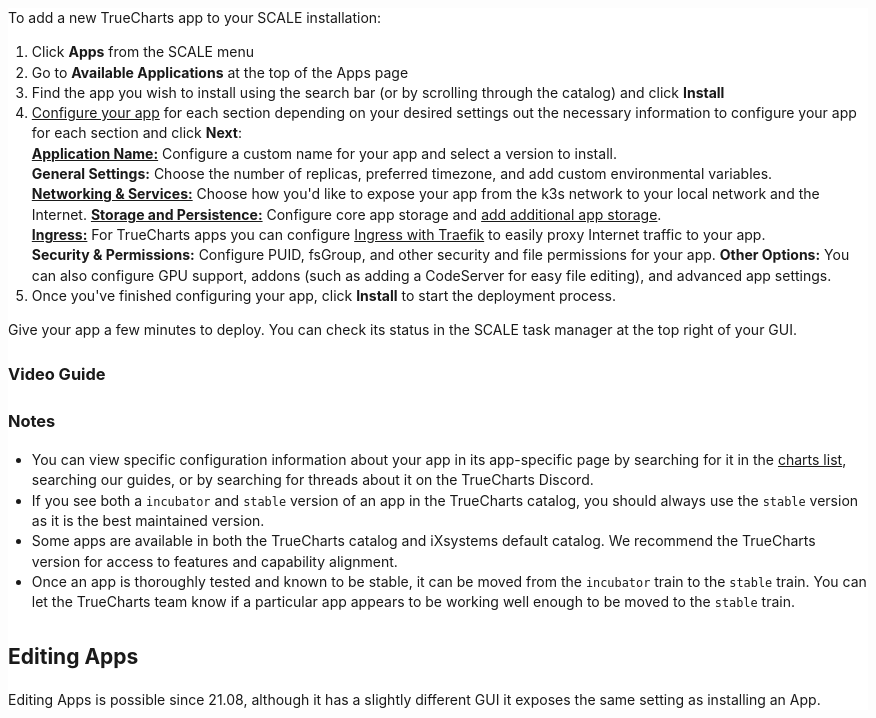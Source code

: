 To add a new TrueCharts app to your SCALE installation:
1. Click **Apps** from the SCALE menu
2. Go to **Available Applications** at the top of the Apps page
3. Find the app you wish to install using the search bar (or by scrolling through the catalog) and click **Install**
4. [Configure your app](https://truecharts.org/manual/options/) for each section depending on your desired settings out the necessary information to configure your app for each section and click **Next**:  
	**[Application Name:](https://truecharts.org/manual/options/application-name/)** Configure a custom name for your app and select a version to install.  
	**General Settings:** Choose the number of replicas, preferred timezone, and add custom environmental variables.  
	**[Networking & Services:](https://truecharts.org/manual/options/networking/)** Choose how you'd like to expose your app from the k3s network to your local network and the Internet.
	**[Storage and Persistence:](https://truecharts.org/manual/options/storage/)** Configure core app storage and [add additional app storage](https://truecharts.org/manual/guides/add-storage-host-path-validation).  
	**[Ingress:](https://truecharts.org/manual/options/ingress/)** For TrueCharts apps you can configure [Ingress with Traefik](https://truecharts.org/manual/guides/add-ingress) to easily proxy Internet traffic to your app.  
	**Security & Permissions:** Configure PUID, fsGroup, and other security and file permissions for your app.
	**Other Options:** You can also configure GPU support, addons (such as adding a CodeServer for easy file editing), and advanced app settings.
5. Once you've finished configuring your app, click **Install** to start the deployment process.

Give your app a few minutes to deploy. You can check its status in the SCALE task manager at the top right of your GUI.

### Video Guide

<iframe width="560" height="315" src="https://www.youtube.com/embed/9UDUMFiaXBM" title="YouTube video player" frameBorder="0" allow="accelerometer; autoplay; clipboard-write; encrypted-media; gyroscope; picture-in-picture" allowFullScreen></iframe>

### Notes
- You can view specific configuration information about your app in its app-specific page by searching for it in the [charts list](https://truecharts.org/charts/description_list), searching our guides, or by searching for threads about it on the TrueCharts Discord.
- If you see both a ```incubator``` and ```stable``` version of an app in the TrueCharts catalog, you should always use the ```stable``` version as it is the best maintained version.  
- Some apps are available in both the TrueCharts catalog and iXsystems default catalog. We recommend the TrueCharts version for access to features and capability alignment.
- Once an app is thoroughly tested and known to be stable, it can be moved from the ```incubator``` train to the ```stable``` train. You can let the TrueCharts team know if a particular app appears to be working well enough to be moved to the ```stable``` train.

## Editing Apps

Editing Apps is possible since 21.08, although it has a slightly different GUI it exposes the same setting as installing an App.
